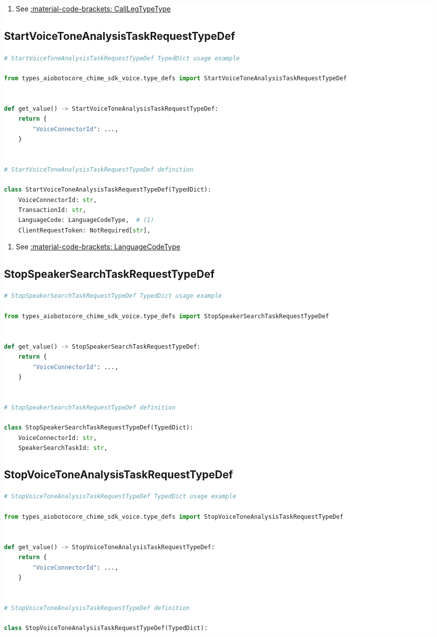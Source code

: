 1. See [:material-code-brackets: CallLegTypeType](./literals.md#calllegtypetype) 
## StartVoiceToneAnalysisTaskRequestTypeDef

```python
# StartVoiceToneAnalysisTaskRequestTypeDef TypedDict usage example

from types_aiobotocore_chime_sdk_voice.type_defs import StartVoiceToneAnalysisTaskRequestTypeDef


def get_value() -> StartVoiceToneAnalysisTaskRequestTypeDef:
    return {
        "VoiceConnectorId": ...,
    }


# StartVoiceToneAnalysisTaskRequestTypeDef definition

class StartVoiceToneAnalysisTaskRequestTypeDef(TypedDict):
    VoiceConnectorId: str,
    TransactionId: str,
    LanguageCode: LanguageCodeType,  # (1)
    ClientRequestToken: NotRequired[str],
```

1. See [:material-code-brackets: LanguageCodeType](./literals.md#languagecodetype) 
## StopSpeakerSearchTaskRequestTypeDef

```python
# StopSpeakerSearchTaskRequestTypeDef TypedDict usage example

from types_aiobotocore_chime_sdk_voice.type_defs import StopSpeakerSearchTaskRequestTypeDef


def get_value() -> StopSpeakerSearchTaskRequestTypeDef:
    return {
        "VoiceConnectorId": ...,
    }


# StopSpeakerSearchTaskRequestTypeDef definition

class StopSpeakerSearchTaskRequestTypeDef(TypedDict):
    VoiceConnectorId: str,
    SpeakerSearchTaskId: str,
```

## StopVoiceToneAnalysisTaskRequestTypeDef

```python
# StopVoiceToneAnalysisTaskRequestTypeDef TypedDict usage example

from types_aiobotocore_chime_sdk_voice.type_defs import StopVoiceToneAnalysisTaskRequestTypeDef


def get_value() -> StopVoiceToneAnalysisTaskRequestTypeDef:
    return {
        "VoiceConnectorId": ...,
    }


# StopVoiceToneAnalysisTaskRequestTypeDef definition

class StopVoiceToneAnalysisTaskRequestTypeDef(TypedDict):
```